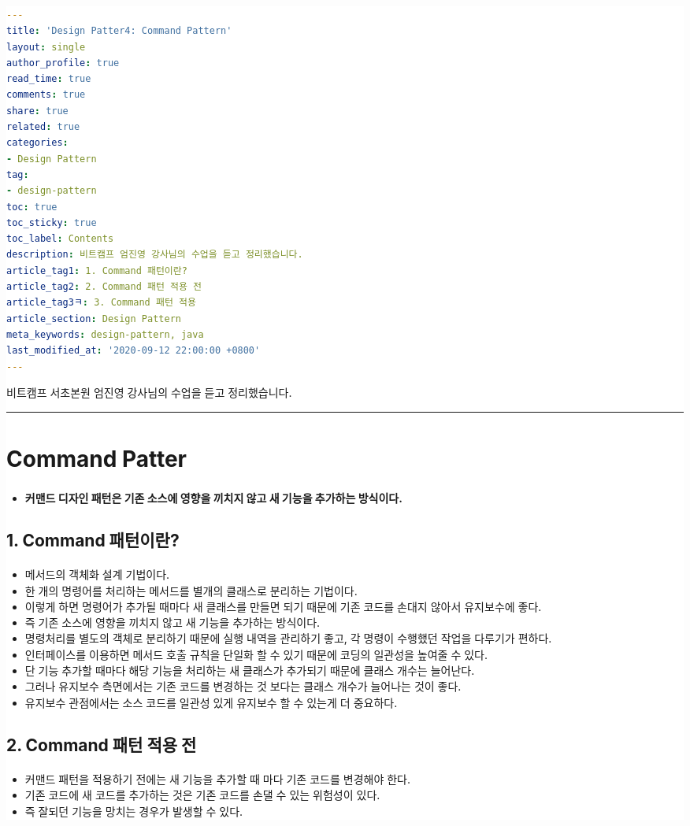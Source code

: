```yaml
---
title: 'Design Patter4: Command Pattern'
layout: single
author_profile: true
read_time: true
comments: true
share: true
related: true
categories:
- Design Pattern
tag:
- design-pattern
toc: true
toc_sticky: true
toc_label: Contents
description: 비트캠프 엄진영 강사님의 수업을 듣고 정리했습니다.
article_tag1: 1. Command 패턴이란?
article_tag2: 2. Command 패턴 적용 전
article_tag3ㅋ: 3. Command 패턴 적용
article_section: Design Pattern
meta_keywords: design-pattern, java
last_modified_at: '2020-09-12 22:00:00 +0800'
---
```


비트캠프 서초본원 엄진영 강사님의 수업을 듣고 정리했습니다.

---
# Command Patter

- **커맨드 디자인 패턴은 기존 소스에 영향을 끼치지 않고 새 기능을 추가하는 방식이다.**

## 1. Command 패턴이란?

- 메서드의 객체화 설계 기법이다.
- 한 개의 명령어를 처리하는 메서드를 별개의 클래스로 분리하는 기법이다.
- 이렇게 하면 명령어가 추가될 때마다 새 클래스를 만들면 되기 때문에 기존 코드를 손대지 않아서 유지보수에 좋다.
- 즉 기존 소스에 영향을 끼치지 않고 새 기능을 추가하는 방식이다.
- 명령처리를 별도의 객체로 분리하기 때문에 실행 내역을 관리하기 좋고, 각 명령이 수행했던 작업을 다루기가 편하다.
- 인터페이스를 이용하면 메서드 호출 규칙을 단일화 할 수 있기 때문에 코딩의 일관성을 높여줄 수 있다.
- 단 기능 추가할 때마다 해당 기능을 처리하는 새 클래스가 추가되기 때문에 클래스 개수는 늘어난다.
- 그러나 유지보수 측면에서는 기존 코드를 변경하는 것 보다는 클래스 개수가 늘어나는 것이 좋다.
- 유지보수 관점에서는 소스 코드를 일관성 있게 유지보수 할 수 있는게 더 중요하다.

## 2. Command 패턴 적용 전

- 커맨드 패턴을 적용하기 전에는 새 기능을 추가할 때 마다 기존 코드를 변경해야 한다.
- 기존 코드에 새 코드를 추가하는 것은 기존 코드를 손댈 수 있는 위험성이 있다.
- 즉 잘되던 기능을 망치는 경우가 발생할 수 있다.
